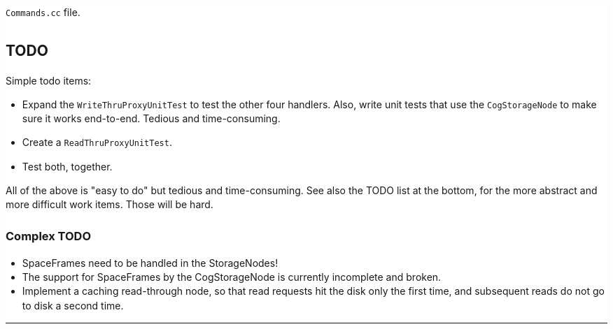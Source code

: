 `Commands.cc` file.

TODO
----
Simple todo items:

* Expand the `WriteThruProxyUnitTest` to test the other four
  handlers. Also, write unit tests that use the `CogStorageNode`
  to make sure it works end-to-end.  Tedious and time-consuming.

* Create a `ReadThruProxyUnitTest`.

* Test both, together.

All of the above is "easy to do" but tedious and time-consuming.
See also the TODO list at the bottom, for the more abstract and more
difficult work items. Those will be hard.

### Complex TODO
 * SpaceFrames need to be handled in the StorageNodes!
 * The support for SpaceFrames by the CogStorageNode is currently
   incomplete and broken.
 * Implement a caching read-through node, so that read requests hit
   the disk only the first time, and subsequent reads do not go to disk
   a second time.

-----

